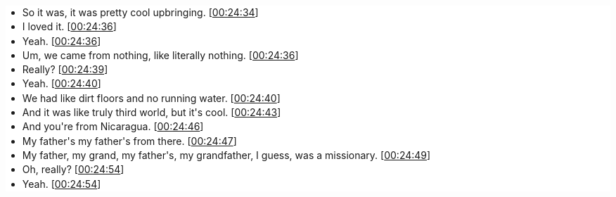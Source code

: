 *  So it was, it was pretty cool upbringing. [[00:24:34](https://www.youtube.com/watch?v=UyJ-mt_y4Hk&t=1474.0s)]
*  I loved it. [[00:24:36](https://www.youtube.com/watch?v=UyJ-mt_y4Hk&t=1476.0800000000002s)]
*  Yeah. [[00:24:36](https://www.youtube.com/watch?v=UyJ-mt_y4Hk&t=1476.64s)]
*  Um, we came from nothing, like literally nothing. [[00:24:36](https://www.youtube.com/watch?v=UyJ-mt_y4Hk&t=1476.96s)]
*  Really? [[00:24:39](https://www.youtube.com/watch?v=UyJ-mt_y4Hk&t=1479.8400000000001s)]
*  Yeah. [[00:24:40](https://www.youtube.com/watch?v=UyJ-mt_y4Hk&t=1480.48s)]
*  We had like dirt floors and no running water. [[00:24:40](https://www.youtube.com/watch?v=UyJ-mt_y4Hk&t=1480.88s)]
*  And it was like truly third world, but it's cool. [[00:24:43](https://www.youtube.com/watch?v=UyJ-mt_y4Hk&t=1483.0s)]
*  And you're from Nicaragua. [[00:24:46](https://www.youtube.com/watch?v=UyJ-mt_y4Hk&t=1486.48s)]
*  My father's my father's from there. [[00:24:47](https://www.youtube.com/watch?v=UyJ-mt_y4Hk&t=1487.56s)]
*  My father, my grand, my father's, my grandfather, I guess, was a missionary. [[00:24:49](https://www.youtube.com/watch?v=UyJ-mt_y4Hk&t=1489.0s)]
*  Oh, really? [[00:24:54](https://www.youtube.com/watch?v=UyJ-mt_y4Hk&t=1494.24s)]
*  Yeah. [[00:24:54](https://www.youtube.com/watch?v=UyJ-mt_y4Hk&t=1494.76s)]

